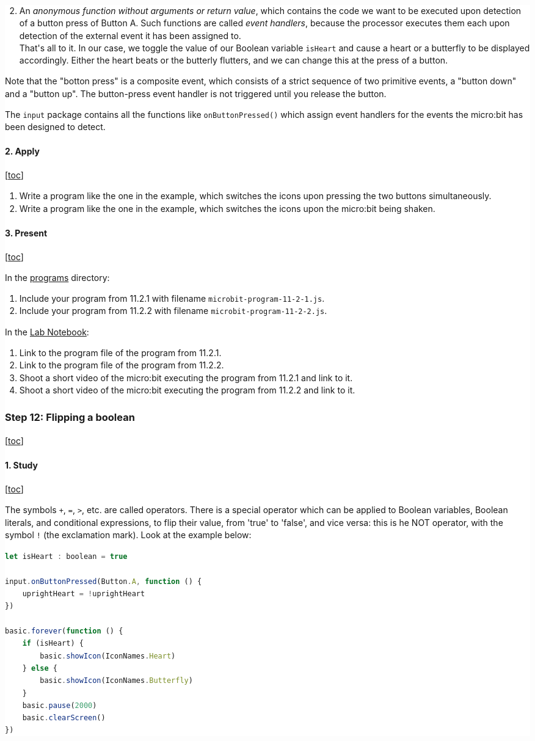 2. An _anonymous function without arguments or return value_, which contains the code we want to be executed upon detection of a button press of Button A. Such functions are called _event handlers_, because the processor executes them each upon detection of the external event it has been assigned to.     
That's all to it. In our case, we toggle the value of our Boolean variable `isHeart` and cause a heart or a butterfly to be displayed accordingly. Either the heart beats or the butterly flutters, and we can change this at the press of a button.

Note that the "botton press" is a composite event, which consists of a strict sequence of two primitive events, a "button down" and a "button up". The button-press event handler is not triggered until you release the button.

The `input` package contains all the functions like `onButtonPressed()` which assign event handlers for the events the micro:bit has been designed to detect.  


#### 2. Apply
[[toc](#table-of-contents)]

1. Write a program like the one in the example, which switches the icons upon pressing the two buttons simultaneously.  
2. Write a program like the one in the example, which switches the icons upon the micro:bit being shaken.  


#### 3. Present
[[toc](#table-of-contents)]

In the [programs](programs) directory:

1. Include your program from 11.2.1 with filename `microbit-program-11-2-1.js`.  
2. Include your program from 11.2.2 with filename `microbit-program-11-2-2.js`.  

In the [Lab Notebook](README.md):

1. Link to the program file of the program from 11.2.1.  
2. Link to the program file of the program from 11.2.2.  
3. Shoot a short video of the micro:bit executing the program from 11.2.1 and link to it.  
4. Shoot a short video of the micro:bit executing the program from 11.2.2 and link to it.  


### Step 12: Flipping a boolean
[[toc](#table-of-contents)]

#### 1. Study
[[toc](#table-of-contents)]

The symbols `+`, `=`, `>`, etc. are called operators. There is a special operator which can be applied to Boolean variables, Boolean literals, and conditional expressions, to flip their value, from 'true' to 'false', and vice versa: this is he NOT operator, with the symbol `!` (the exclamation mark). Look at the example below:
```javascript
let isHeart : boolean = true

input.onButtonPressed(Button.A, function () {
    uprightHeart = !uprightHeart
})

basic.forever(function () {
    if (isHeart) {
        basic.showIcon(IconNames.Heart)
    } else {
        basic.showIcon(IconNames.Butterfly)
    }
    basic.pause(2000)
    basic.clearScreen()
})
```